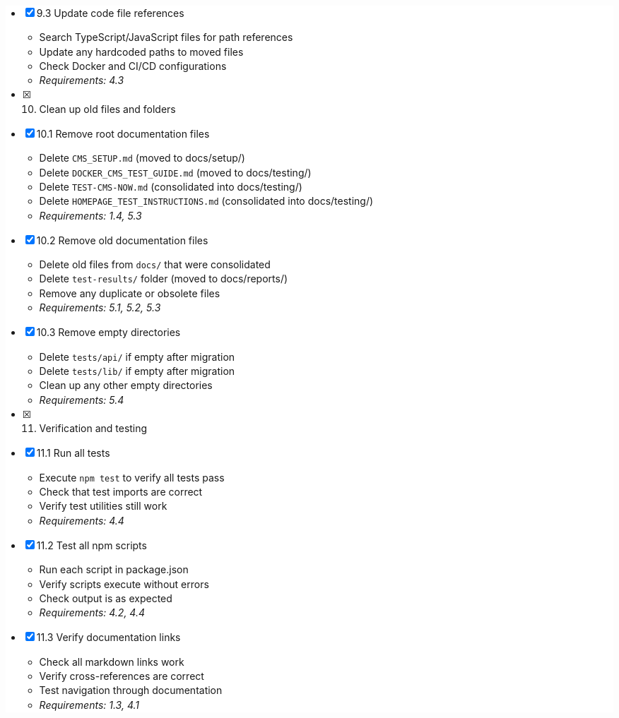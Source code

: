
- [x] 9.3 Update code file references

  - Search TypeScript/JavaScript files for path references
  - Update any hardcoded paths to moved files
  - Check Docker and CI/CD configurations
  - _Requirements: 4.3_

- [x] 10. Clean up old files and folders






- [x] 10.1 Remove root documentation files

  - Delete `CMS_SETUP.md` (moved to docs/setup/)
  - Delete `DOCKER_CMS_TEST_GUIDE.md` (moved to docs/testing/)
  - Delete `TEST-CMS-NOW.md` (consolidated into docs/testing/)
  - Delete `HOMEPAGE_TEST_INSTRUCTIONS.md` (consolidated into docs/testing/)
  - _Requirements: 1.4, 5.3_

- [x] 10.2 Remove old documentation files


  - Delete old files from `docs/` that were consolidated
  - Delete `test-results/` folder (moved to docs/reports/)
  - Remove any duplicate or obsolete files
  - _Requirements: 5.1, 5.2, 5.3_

- [x] 10.3 Remove empty directories


  - Delete `tests/api/` if empty after migration
  - Delete `tests/lib/` if empty after migration
  - Clean up any other empty directories
  - _Requirements: 5.4_

- [x] 11. Verification and testing






- [x] 11.1 Run all tests

  - Execute `npm test` to verify all tests pass
  - Check that test imports are correct
  - Verify test utilities still work
  - _Requirements: 4.4_


- [x] 11.2 Test all npm scripts

  - Run each script in package.json
  - Verify scripts execute without errors
  - Check output is as expected
  - _Requirements: 4.2, 4.4_


- [x] 11.3 Verify documentation links

  - Check all markdown links work
  - Verify cross-references are correct
  - Test navigation through documentation
  - _Requirements: 1.3, 4.1_
